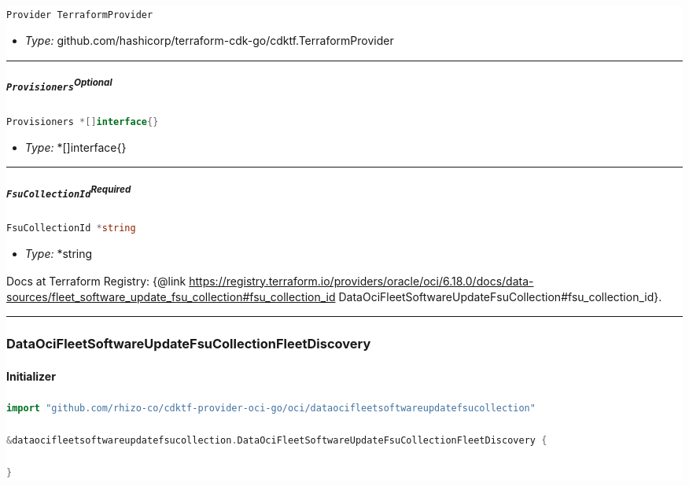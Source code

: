 ```go
Provider TerraformProvider
```

- *Type:* github.com/hashicorp/terraform-cdk-go/cdktf.TerraformProvider

---

##### `Provisioners`<sup>Optional</sup> <a name="Provisioners" id="rhizo-co-terraform-provider-oci.dataOciFleetSoftwareUpdateFsuCollection.DataOciFleetSoftwareUpdateFsuCollectionConfig.property.provisioners"></a>

```go
Provisioners *[]interface{}
```

- *Type:* *[]interface{}

---

##### `FsuCollectionId`<sup>Required</sup> <a name="FsuCollectionId" id="rhizo-co-terraform-provider-oci.dataOciFleetSoftwareUpdateFsuCollection.DataOciFleetSoftwareUpdateFsuCollectionConfig.property.fsuCollectionId"></a>

```go
FsuCollectionId *string
```

- *Type:* *string

Docs at Terraform Registry: {@link https://registry.terraform.io/providers/oracle/oci/6.18.0/docs/data-sources/fleet_software_update_fsu_collection#fsu_collection_id DataOciFleetSoftwareUpdateFsuCollection#fsu_collection_id}.

---

### DataOciFleetSoftwareUpdateFsuCollectionFleetDiscovery <a name="DataOciFleetSoftwareUpdateFsuCollectionFleetDiscovery" id="rhizo-co-terraform-provider-oci.dataOciFleetSoftwareUpdateFsuCollection.DataOciFleetSoftwareUpdateFsuCollectionFleetDiscovery"></a>

#### Initializer <a name="Initializer" id="rhizo-co-terraform-provider-oci.dataOciFleetSoftwareUpdateFsuCollection.DataOciFleetSoftwareUpdateFsuCollectionFleetDiscovery.Initializer"></a>

```go
import "github.com/rhizo-co/cdktf-provider-oci-go/oci/dataocifleetsoftwareupdatefsucollection"

&dataocifleetsoftwareupdatefsucollection.DataOciFleetSoftwareUpdateFsuCollectionFleetDiscovery {

}
```
